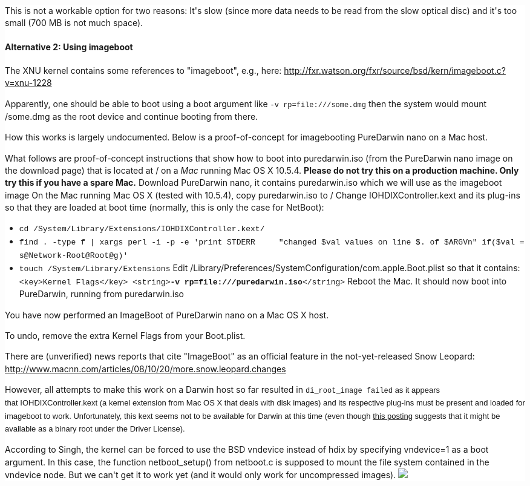 This is not a workable option for two reasons: It's slow (since more data needs to be read from the slow optical disc) and it's too small (700 MB is not much space).
#### Alternative 2: Using imageboot
The XNU kernel contains some references to "imageboot", e.g., here:
<http://fxr.watson.org/fxr/source/bsd/kern/imageboot.c?v=xnu-1228> 

Apparently, one should be able to boot using a boot argument like <span style="font-family:courier new;font-size:12px">-v rp=file:///some.dmg</span>
then the system would mount /some.dmg as the root device and continue booting from there.

How this works is largely undocumented. Below is a proof-of-concept for imagebooting PureDarwin nano on a Mac host.

What follows are proof-of-concept instructions that show how to boot into puredarwin.iso (from the PureDarwin nano image on the download page) that is located at / on a <span style="font-style:italic">Mac</span> running Mac OS X 10.5.4. <span style="font-weight:bold">Please do not try this on a production machine. Only try this if you have a spare Mac.</span>
Download PureDarwin nano, it contains puredarwin.iso which we will use as the imageboot image
On the Mac running Mac OS X (tested with 10.5.4), copy puredarwin.iso to /
Change IOHDIXController.kext and its plug-ins so that they are loaded at boot time
(normally, this is only the case for NetBoot):
-   <span style="font-family:courier new,monospace"><span style="font-size:small">cd /System/Library/Extensions/IOHDIXController.kext/</span></span>
-   <span style="font-family:courier new,monospace"><span style="font-size:small">find . -type f | xargs perl -i -p -e 'print STDERR 
        "changed $val values on line $. of $ARGVn" if($val = s@Network-Root@Root@g)'</span></span>
-   <span style="font-family:courier new,monospace"><span style="font-size:small">touch /System/Library/Extensions</span></span>
Edit /Library/Preferences/SystemConfiguration/com.apple.Boot.plist so that it contains:
<span style="font-family:courier new,monospace"><span style="font-size:small">&lt;key&gt;Kernel Flags&lt;/key&gt;
&lt;string&gt;<span style="font-weight:bold">-v r</span><span style="font-weight:bold">p=file:///puredarwin.iso</span>&lt;/string&gt;</span></span>
Reboot the Mac. It should now boot into PureDarwin, running from puredarwin.iso

You have now performed an ImageBoot of PureDarwin nano on a Mac OS X host. 

To undo, remove the extra Kernel Flags from your Boot.plist.

There are (unverified) news reports that cite "ImageBoot" as an official feature in the not-yet-released Snow Leopard:
<http://www.macnn.com/articles/08/10/20/more.snow.leopard.changes> 


However, all attempts to make this work on a Darwin host so far resulted in <span style="font-family:courier new;font-size:12px">di_root_image failed<span style="font-family:Arial;font-size:13px"> as it appears that IOHDIXController.kext (a kernel extension from Mac OS X that deals with disk images) and its respective plug-ins must be present and loaded for imageboot to work. Unfortunately, this kext seems not to be available for Darwin at this time (even though [this posting](http://lists.apple.com/archives/darwin-development/2002/Oct/msg00302.html) suggests that it might be available as a binary root under the Driver License).</span></span>

According to Singh, the kernel can be forced to use the BSD vndevice instead of hdix by specifying vndevice=1 as a boot argument. In this case, the function netboot_setup() from netboot.c is supposed to mount the file system contained in the vndevice node. But we can't get it to work yet (and it would only work for uncompressed images).
[![](../_/rsrc/1248650808188/developers/live-cd/imageboot%20failed%20ro.png)](live-cd/imageboot%20failed%20ro.png%3Fattredirects=0)
